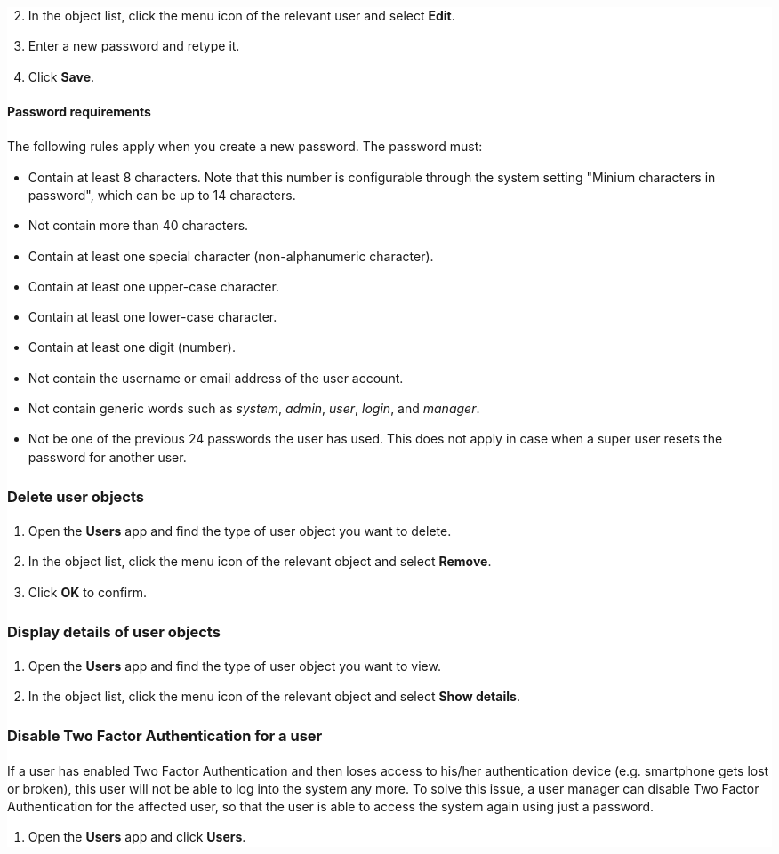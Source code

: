 2.  In the object list, click the menu icon of the relevant user and
    select **Edit**.

3.  Enter a new password and retype it.

4.  Click **Save**.

#### Password requirements

The following rules apply when you create a new password. The password must:

  - Contain at least 8 characters. Note that this number is configurable through the system setting "Minium characters in password", which can be up to 14 characters. 
  
  - Not contain more than 40 characters.

  - Contain at least one special character (non-alphanumeric character).

  - Contain at least one upper-case character.
  
  - Contain at least one lower-case character.

  - Contain at least one digit (number).

  - Not contain the username or email address of the user account.

  - Not contain generic words such as *system*, *admin*, *user*, *login*, and *manager*.

  - Not be one of the previous 24 passwords the user has used. This does not apply in case when a super user resets the password for another user.

### Delete user objects

1.  Open the **Users** app and find the type of user object you want to
    delete.

2.  In the object list, click the menu icon of the relevant object and
    select **Remove**.

3.  Click **OK** to confirm.

### Display details of user objects

1.  Open the **Users** app and find the type of user object you want to
    view.

2.  In the object list, click the menu icon of the relevant object and
    select **Show details**.

### Disable Two Factor Authentication for a user

If a user has enabled Two Factor Authentication and then loses access to
his/her authentication device (e.g. smartphone gets lost or broken),
this user will not be able to log into the system any more. To solve this
issue, a user manager can disable Two Factor Authentication for the
affected user, so that the user is able to access the system again using
just a password.

1.  Open the **Users** app and click **Users**.
